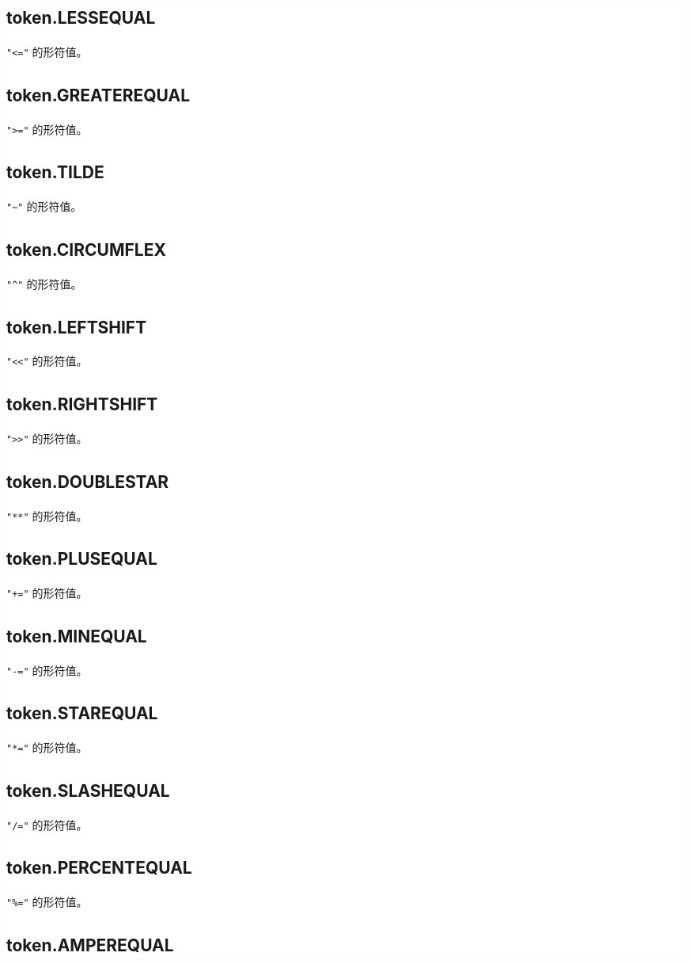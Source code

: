 ## token.**LESSEQUAL**

`"<="` 的形符值。

## token.**GREATEREQUAL**

`">="` 的形符值。

## token.**TILDE**

`"~"` 的形符值。

## token.**CIRCUMFLEX**

`"^"` 的形符值。

## token.**LEFTSHIFT**

`"<<"` 的形符值。

## token.**RIGHTSHIFT**

`">>"` 的形符值。

## token.**DOUBLESTAR**

`"**"` 的形符值。

## token.**PLUSEQUAL**

`"+="` 的形符值。

## token.**MINEQUAL**

`"-="` 的形符值。

## token.**STAREQUAL**

`"*="` 的形符值。

## token.**SLASHEQUAL**

`"/="` 的形符值。

## token.**PERCENTEQUAL**

`"%="` 的形符值。

## token.**AMPEREQUAL**
